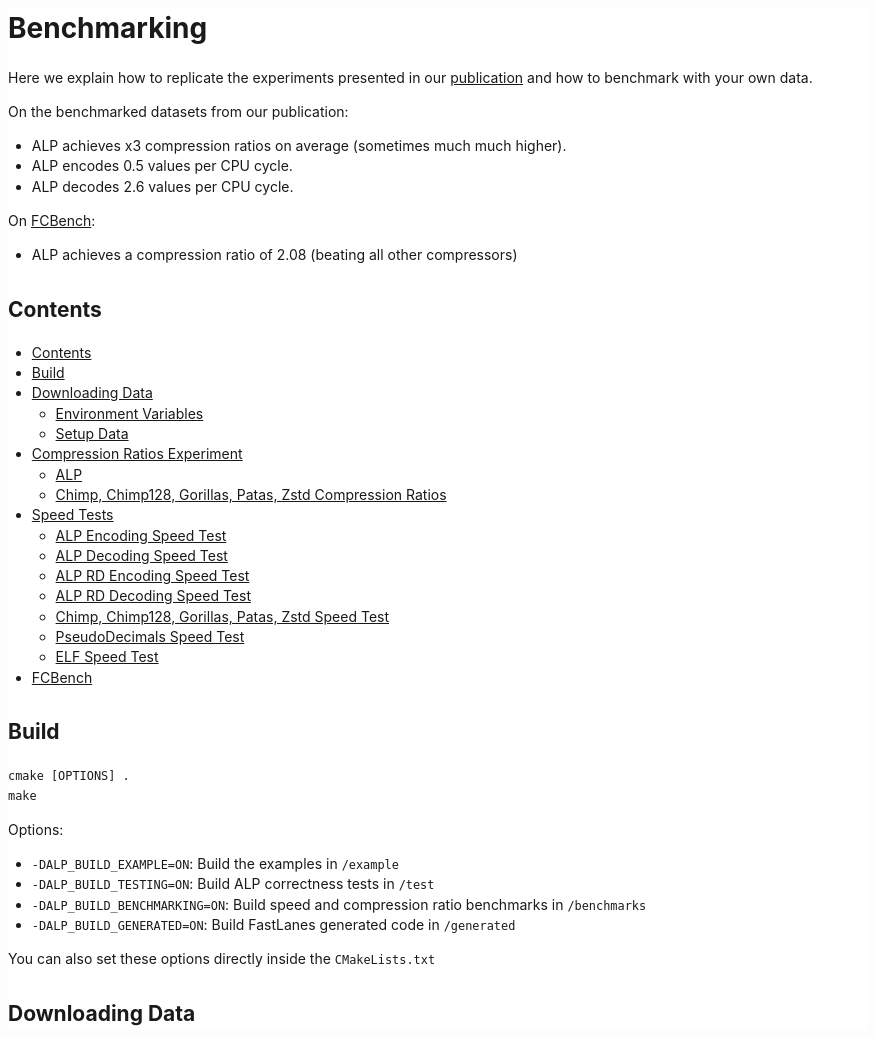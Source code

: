 # Benchmarking

Here we explain how to replicate the experiments presented in our [publication](https://dl.acm.org/doi/pdf/10.1145/3626717) and how to benchmark with your own data. 

On the benchmarked datasets from our publication:
- ALP achieves x3 compression ratios on average (sometimes much much higher).
- ALP encodes 0.5 values per CPU cycle.
- ALP decodes 2.6 values per CPU cycle.

On [FCBench](https://www.vldb.org/pvldb/vol17/p1418-tao.pdf):
- ALP achieves a compression ratio of 2.08 (beating all other compressors)

## Contents
- [Contents](#contents)
- [Build](#build)
- [Downloading Data](#downloading-data)
  - [Environment Variables](#environment-variables)
  - [Setup Data](#setup-data)
- [Compression Ratios Experiment](#compression-ratios-experiment)
  - [ALP](#alp)
  - [Chimp, Chimp128, Gorillas, Patas, Zstd Compression Ratios](#chimp-chimp128-gorillas-patas-zstd-compression-ratios)
- [Speed Tests](#speed-tests)
  - [ALP Encoding Speed Test](#alp-encoding-speed-test)
  - [ALP Decoding Speed Test](#alp-decoding-speed-test)
  - [ALP RD Encoding Speed Test](#alp-rd-encoding-speed-test)
  - [ALP RD Decoding Speed Test](#alp-rd-decoding-speed-test)
  - [Chimp, Chimp128, Gorillas, Patas, Zstd Speed Test](#chimp-chimp128-gorillas-patas-zstd-speed-test)
  - [PseudoDecimals Speed Test](#pseudodecimals-speed-test)
  - [ELF Speed Test](#elf-speed-test)
- [FCBench](#fcbench)


## Build

```shell
cmake [OPTIONS] .
make
```

Options: 
- `-DALP_BUILD_EXAMPLE=ON`: Build the examples in `/example`
- `-DALP_BUILD_TESTING=ON`: Build ALP correctness tests in `/test`
- `-DALP_BUILD_BENCHMARKING=ON`: Build speed and compression ratio benchmarks in `/benchmarks`
- `-DALP_BUILD_GENERATED=ON`: Build FastLanes generated code in `/generated`

You can also set these options directly inside the `CMakeLists.txt`

## Downloading Data
